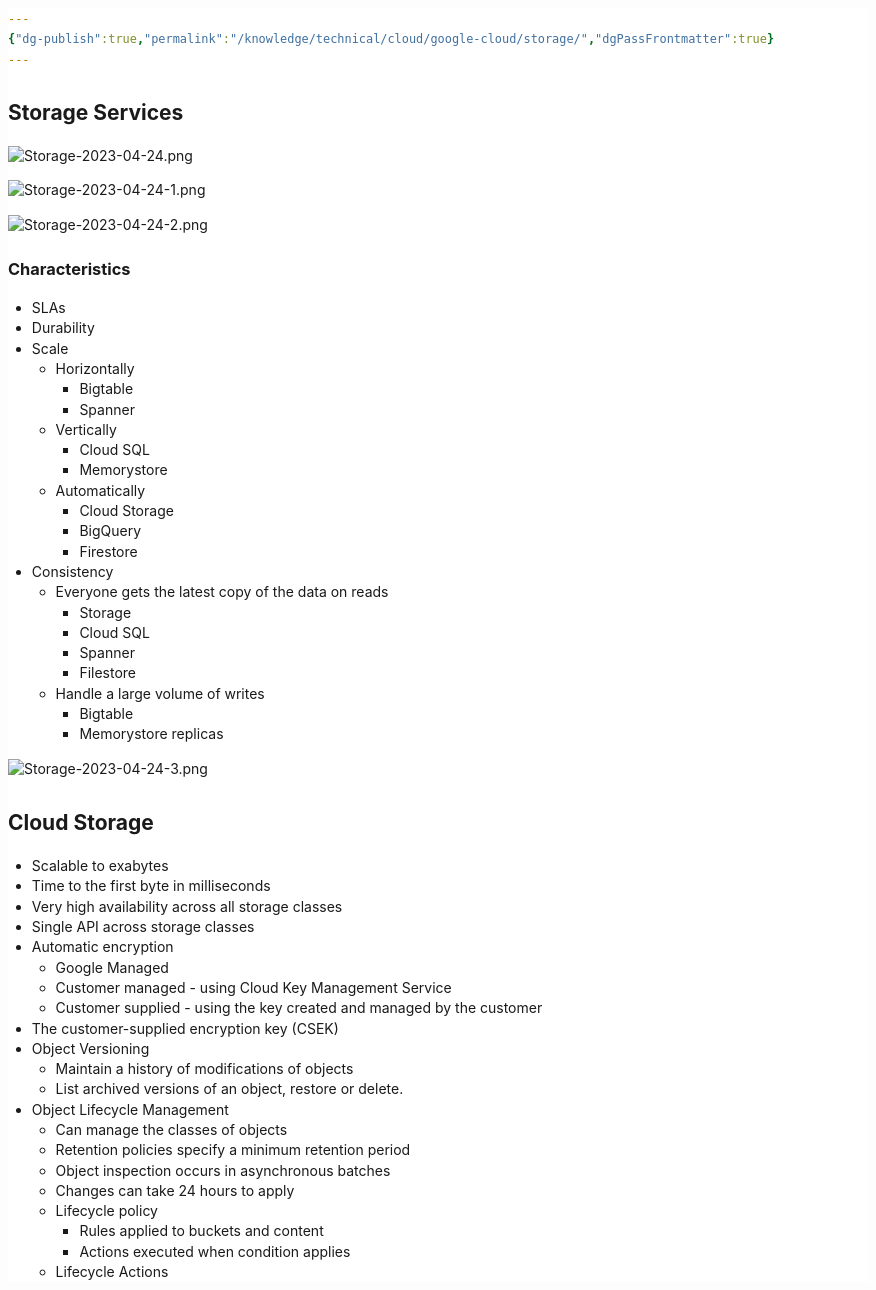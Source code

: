 ```yaml
---
{"dg-publish":true,"permalink":"/knowledge/technical/cloud/google-cloud/storage/","dgPassFrontmatter":true}
---
```


## Storage Services
![Storage-2023-04-24.png](/img/user/Attachments/Storage-2023-04-24.png)

![Storage-2023-04-24-1.png](/img/user/Attachments/Storage-2023-04-24-1.png)

![Storage-2023-04-24-2.png](/img/user/Attachments/Storage-2023-04-24-2.png)
### Characteristics
- SLAs
- Durability
- Scale
	- Horizontally
		- Bigtable
		- Spanner
	- Vertically
		- Cloud SQL
		- Memorystore
	- Automatically
		- Cloud Storage
		- BigQuery
		- Firestore
- Consistency
	- Everyone gets the latest copy of the data on reads
		- Storage
		- Cloud SQL
		- Spanner
		- Filestore
	- Handle a large volume of writes
		- Bigtable
		- Memorystore replicas

![Storage-2023-04-24-3.png](/img/user/Attachments/Storage-2023-04-24-3.png)
## Cloud Storage
- Scalable to exabytes
- Time to the first byte in milliseconds
- Very high availability across all storage classes
- Single API across storage classes
- Automatic encryption
	- Google Managed
	- Customer managed - using Cloud Key Management Service
	- Customer supplied - using the key created and managed by the customer
- The customer-supplied encryption key (CSEK)
- Object Versioning
	- Maintain a history of modifications of objects
	- List archived versions of an object, restore or delete.
- Object Lifecycle Management
	- Can manage the classes of objects
	- Retention policies specify a minimum retention period
	- Object inspection occurs in asynchronous batches
	- Changes can take 24 hours to apply
	- Lifecycle policy
		- Rules applied to buckets and content
		- Actions executed when condition applies
	- Lifecycle Actions